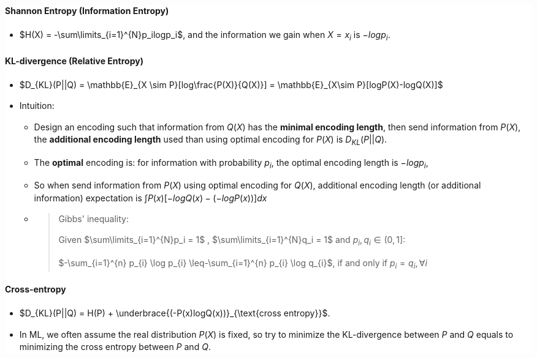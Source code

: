 #### Shannon Entropy (Information Entropy)

- $H(X) = -\sum\limits_{i=1}^{N}p_ilogp_i$, and the information we gain when $X=x_i$ is $-logp_i$.

#### KL-divergence (Relative Entropy)

- $D_{KL}(P||Q) = \mathbb{E}_{X \sim P}[log\frac{P(X)}{Q(X)}] = \mathbb{E}_{X\sim P}[logP(X)-logQ(X)]$

- Intuition:

  - Design an encoding such that information from $Q(X)$ has the **minimal encoding length**,  then send information from $P(X)$, the **additional encoding length** used than using optimal encoding for $P(X)$ is $D_{KL}(P||Q)$.

  - The **optimal** encoding is: for information with probability $p_i$, the optimal encoding length is $-logp_i$, 

  - So when send information from $P(X)$ using optimal encoding for $Q(X)$, additional encoding length (or additional information) expectation is $\int P(x) [-logQ(x) - (-logP(x))]dx$

  - > Gibbs' inequality:
    >
    > Given $\sum\limits_{i=1}^{N}p_i = 1$ , $\sum\limits_{i=1}^{N}q_i = 1$ and $p_i,q_i \in (0,1]$:
    >
    > $-\sum_{i=1}^{n} p_{i} \log p_{i} \leq-\sum_{i=1}^{n} p_{i} \log q_{i}$, if and only if $p_i = q_i, \forall i$

#### Cross-entropy

- $D_{KL}(P||Q) = H(P) + \underbrace{(-P(x)logQ(x))}_{\text{cross entropy}}$.

- In ML, we often assume the real distribution $P(X)$ is fixed, so try to minimize the KL-divergence between $P$ and $Q$ equals to minimizing the cross entropy between $P$ and $Q$.